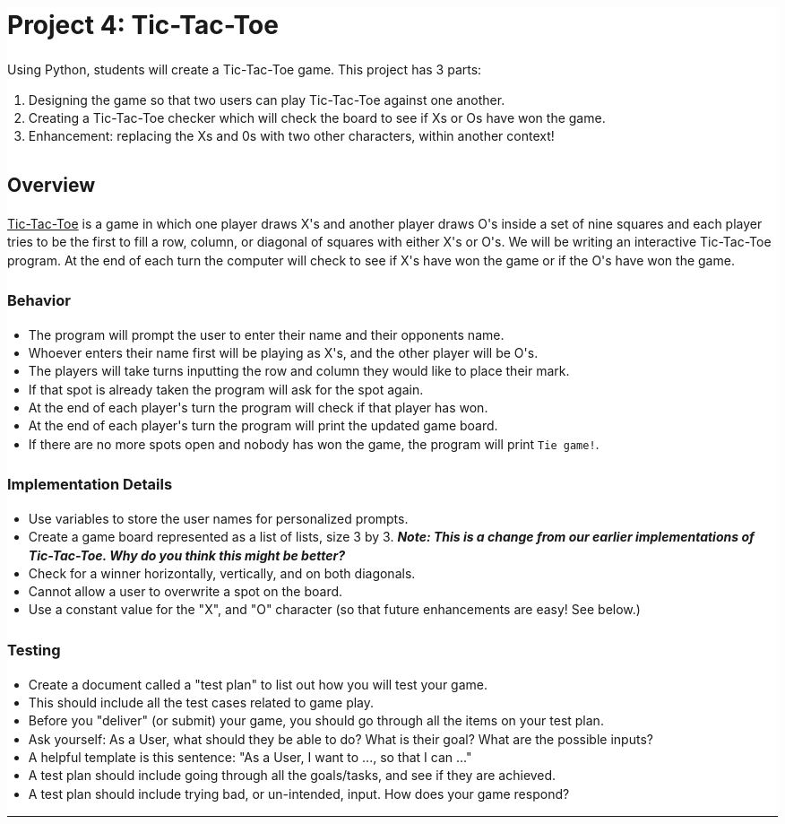 # Project 4: Tic-Tac-Toe

Using Python, students will create a Tic-Tac-Toe game. This project has 3 parts:

1. Designing the game so that two users can play Tic-Tac-Toe against one another.
2. Creating a Tic-Tac-Toe checker which will check the board to see if Xs or Os have won the game.
3. Enhancement:  replacing the Xs and 0s with two other characters, within another context!

## Overview

[Tic-Tac-Toe](http://www.merriam-webster.com/dictionary/tic-tac-toe) is a game in which one player draws X's and another player draws O's inside a set of nine squares and each player tries to be the first to fill a row, column, or diagonal of squares with either X's or O's. We will be writing an interactive Tic-Tac-Toe program. At the end of each turn the computer will check to see if X's have won the game or if the O's have won the game.

### Behavior

* The program will prompt the user to enter their name and their opponents name.
* Whoever enters their name first will be playing as X's, and the other player will be O's.
* The players will take turns inputting the row and column they would like to place their mark.
* If that spot is already taken the program will ask for the spot again.
* At the end of each player's turn the program will check if that player has won.
* At the end of each player's turn the program will print the updated game board.
* If there are no more spots open and nobody has won the game, the program will print `Tie game!`.

### Implementation Details

* Use variables to store the user names for personalized prompts.
* Create a game board represented as a list of lists, size 3 by 3.
***Note: This is a change from our earlier implementations of Tic-Tac-Toe. Why do you think this might be better?***
* Check for a winner horizontally, vertically, and on both diagonals.
* Cannot allow a user to overwrite a spot on the board.
* Use a constant value for the "X", and "O" character (so that future enhancements are easy!  See below.)

### Testing

* Create a document called a "test plan" to list out how you will test your game.
* This should include all the test cases related to game play.
* Before you "deliver" (or submit) your game, you should go through all the items on your test plan.
* Ask yourself:  As a User, what should they be able to do?  What is their goal?  What are the possible inputs?
* A helpful template is this sentence:  "As a User, I want to ..., so that I can ..."
* A test plan should include going through all the goals/tasks, and see if they are achieved.
* A test plan should include trying bad, or un-intended, input.  How does your game respond?

---
